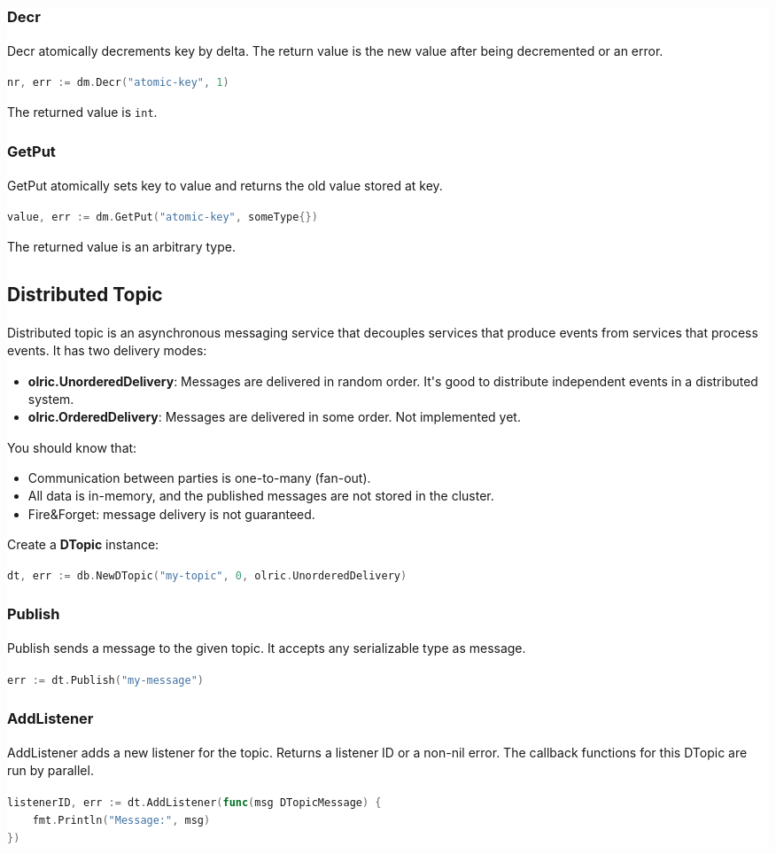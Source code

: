 ### Decr

Decr atomically decrements key by delta. The return value is the new value after being decremented or an error.

```go
nr, err := dm.Decr("atomic-key", 1)
```

The returned value is `int`.


### GetPut

GetPut atomically sets key to value and returns the old value stored at key.

```go
value, err := dm.GetPut("atomic-key", someType{})
```

The returned value is an arbitrary type.

## Distributed Topic

Distributed topic is an asynchronous messaging service that decouples services that produce events from services that process events. It has two delivery modes:

* **olric.UnorderedDelivery**: Messages are delivered in random order. It's good to distribute independent events in a distributed system.
* **olric.OrderedDelivery**: Messages are delivered in some order. Not implemented yet. 

You should know that:

* Communication between parties is one-to-many (fan-out). 
* All data is in-memory, and the published messages are not stored in the cluster.
* Fire&Forget: message delivery is not guaranteed.

Create a **DTopic** instance:

```go
dt, err := db.NewDTopic("my-topic", 0, olric.UnorderedDelivery)
```

### Publish

Publish sends a message to the given topic. It accepts any serializable type as message. 

```go
err := dt.Publish("my-message")
```

### AddListener

AddListener adds a new listener for the topic. Returns a listener ID or a non-nil error. The callback functions for this DTopic are run by parallel.

```go
listenerID, err := dt.AddListener(func(msg DTopicMessage) {
    fmt.Println("Message:", msg)
})
```
